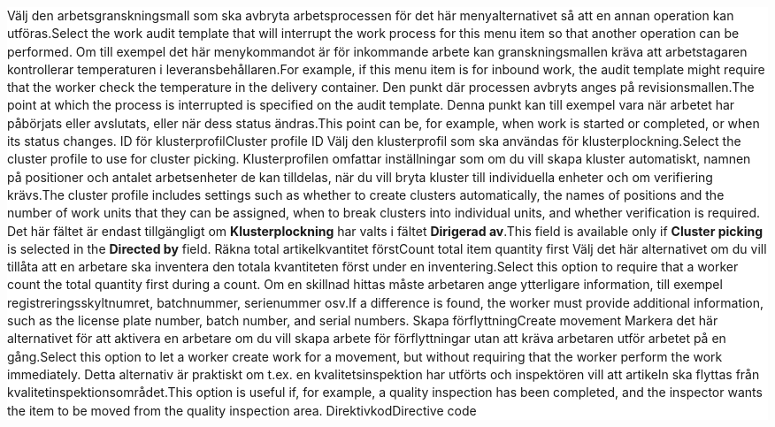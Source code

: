 <td><span data-ttu-id="dcd6f-349">Välj den arbetsgranskningsmall som ska avbryta arbetsprocessen för det här menyalternativet så att en annan operation kan utföras.</span><span class="sxs-lookup"><span data-stu-id="dcd6f-349">Select the work audit template that will interrupt the work process for this menu item so that another operation can be performed.</span></span> <span data-ttu-id="dcd6f-350">Om till exempel det här menykommandot är för inkommande arbete kan granskningsmallen kräva att arbetstagaren kontrollerar temperaturen i leveransbehållaren.</span><span class="sxs-lookup"><span data-stu-id="dcd6f-350">For example, if this menu item is for inbound work, the audit template might require that the worker check the temperature in the delivery container.</span></span> <span data-ttu-id="dcd6f-351">Den punkt där processen avbryts anges på revisionsmallen.</span><span class="sxs-lookup"><span data-stu-id="dcd6f-351">The point at which the process is interrupted is specified on the audit template.</span></span> <span data-ttu-id="dcd6f-352">Denna punkt kan till exempel vara när arbetet har påbörjats eller avslutats, eller när dess status ändras.</span><span class="sxs-lookup"><span data-stu-id="dcd6f-352">This point can be, for example, when work is started or completed, or when its status changes.</span></span></td>
</tr>
<tr class="odd">
<td><span data-ttu-id="dcd6f-353">ID för klusterprofil</span><span class="sxs-lookup"><span data-stu-id="dcd6f-353">Cluster profile ID</span></span></td>
<td><span data-ttu-id="dcd6f-354">Välj den klusterprofil som ska användas för klusterplockning.</span><span class="sxs-lookup"><span data-stu-id="dcd6f-354">Select the cluster profile to use for cluster picking.</span></span> <span data-ttu-id="dcd6f-355">Klusterprofilen omfattar inställningar som om du vill skapa kluster automatiskt, namnen på positioner och antalet arbetsenheter de kan tilldelas, när du vill bryta kluster till individuella enheter och om verifiering krävs.</span><span class="sxs-lookup"><span data-stu-id="dcd6f-355">The cluster profile includes settings such as whether to create clusters automatically, the names of positions and the number of work units that they can be assigned, when to break clusters into individual units, and whether verification is required.</span></span> <span data-ttu-id="dcd6f-356">Det här fältet är endast tillgängligt om <strong>Klusterplockning</strong> har valts i fältet <strong>Dirigerad av</strong>.</span><span class="sxs-lookup"><span data-stu-id="dcd6f-356">This field is available only if <strong>Cluster picking</strong> is selected in the <strong>Directed by</strong> field.</span></span></td>
</tr>
<tr class="even">
<td><span data-ttu-id="dcd6f-357">Räkna total artikelkvantitet först</span><span class="sxs-lookup"><span data-stu-id="dcd6f-357">Count total item quantity first</span></span></td>
<td><span data-ttu-id="dcd6f-358">Välj det här alternativet om du vill tillåta att en arbetare ska inventera den totala kvantiteten först under en inventering.</span><span class="sxs-lookup"><span data-stu-id="dcd6f-358">Select this option to require that a worker count the total quantity first during a count.</span></span> <span data-ttu-id="dcd6f-359">Om en skillnad hittas måste arbetaren ange ytterligare information, till exempel registreringsskyltnumret, batchnummer, serienummer osv.</span><span class="sxs-lookup"><span data-stu-id="dcd6f-359">If a difference is found, the worker must provide additional information, such as the license plate number, batch number, and serial numbers.</span></span></td>
</tr>
<tr class="odd">
<td><span data-ttu-id="dcd6f-360">Skapa förflyttning</span><span class="sxs-lookup"><span data-stu-id="dcd6f-360">Create movement</span></span></td>
<td><span data-ttu-id="dcd6f-361">Markera det här alternativet för att aktivera en arbetare om du vill skapa arbete för förflyttningar utan att kräva arbetaren utför arbetet på en gång.</span><span class="sxs-lookup"><span data-stu-id="dcd6f-361">Select this option to let a worker create work for a movement, but without requiring that the worker perform the work immediately.</span></span> <span data-ttu-id="dcd6f-362">Detta alternativ är praktiskt om t.ex. en kvalitetsinspektion har utförts och inspektören vill att artikeln ska flyttas från kvalitetinspektionsområdet.</span><span class="sxs-lookup"><span data-stu-id="dcd6f-362">This option is useful if, for example, a quality inspection has been completed, and the inspector wants the item to be moved from the quality inspection area.</span></span></td>
</tr>
<tr class="even">
<td><span data-ttu-id="dcd6f-363">Direktivkod</span><span class="sxs-lookup"><span data-stu-id="dcd6f-363">Directive code</span></span></td>